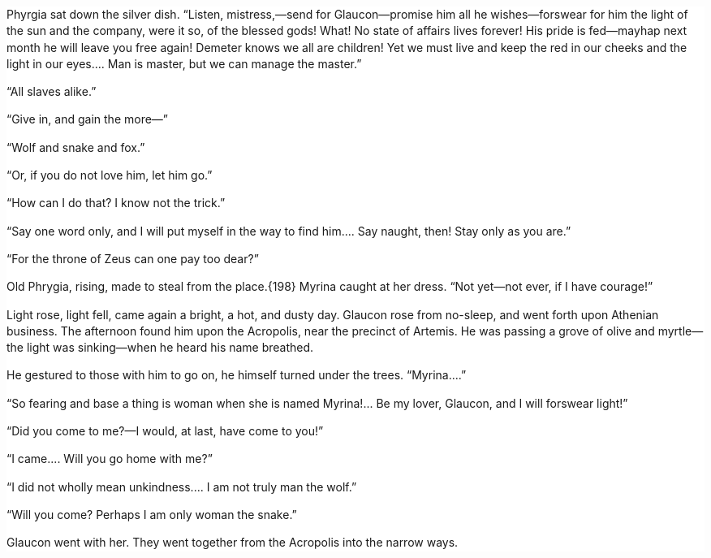 Phyrgia sat down the silver dish. “Listen, mistress,—send for Glaucon—promise him all he wishes—forswear for him the light of the sun and the company, were it so, of the blessed gods! What! No state of affairs lives forever! His pride is fed—mayhap next month he will leave you free again! Demeter knows we all are children! Yet we must live and keep the red in our cheeks and the light in our eyes.... Man is master, but we can manage the master.”

“All slaves alike.”

“Give in, and gain the more—”

“Wolf and snake and fox.”

“Or, if you do not love him, let him go.”

“How can I do that? I know not the trick.”

“Say one word only, and I will put myself in the way to find him.... Say naught, then! Stay only as you are.”

“For the throne of Zeus can one pay too dear?”

Old Phrygia, rising, made to steal from the place.{198} Myrina caught at her dress. “Not yet—not ever, if I have courage!”

Light rose, light fell, came again a bright, a hot, and dusty day. Glaucon rose from no-sleep, and went forth upon Athenian business. The afternoon found him upon the Acropolis, near the precinct of Artemis. He was passing a grove of olive and myrtle—the light was sinking—when he heard his name breathed.

He gestured to those with him to go on, he himself turned under the trees. “Myrina....”

“So fearing and base a thing is woman when she is named Myrina!... Be my lover, Glaucon, and I will forswear light!”

“Did you come to me?—I would, at last, have come to you!”

“I came.... Will you go home with me?”

“I did not wholly mean unkindness.... I am not truly man the wolf.”

“Will you come? Perhaps I am only woman the snake.”

Glaucon went with her. They went together from the Acropolis into the narrow ways.